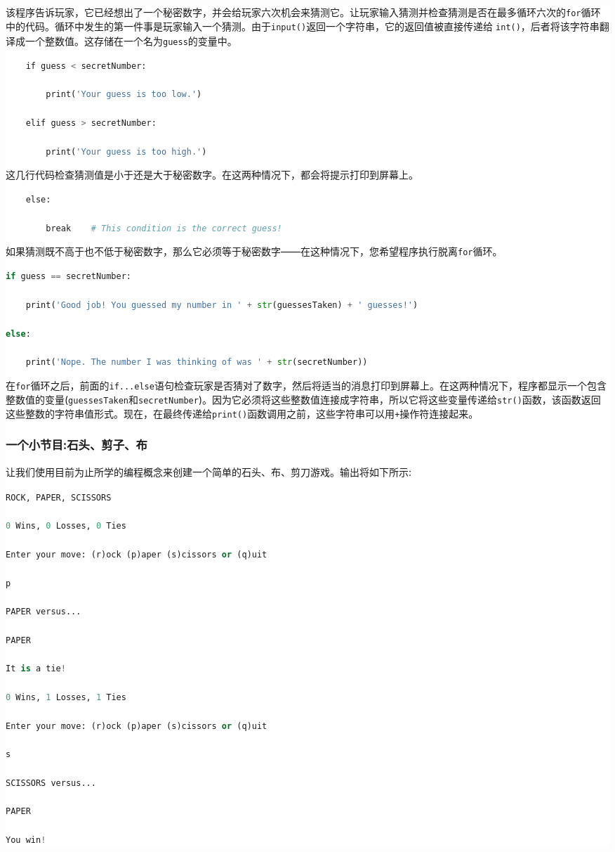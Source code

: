 该程序告诉玩家，它已经想出了一个秘密数字，并会给玩家六次机会来猜测它。让玩家输入猜测并检查猜测是否在最多循环六次的`for`循环中的代码。循环中发生的第一件事是玩家输入一个猜测。由于`input()`返回一个字符串，它的返回值被直接传递给 `int()`，后者将该字符串翻译成一个整数值。这存储在一个名为`guess`的变量中。

```py
    if guess < secretNumber:

        print('Your guess is too low.')

    elif guess > secretNumber:

        print('Your guess is too high.')
```

这几行代码检查猜测值是小于还是大于秘密数字。在这两种情况下，都会将提示打印到屏幕上。

```py
    else:

        break    # This condition is the correct guess!
```

如果猜测既不高于也不低于秘密数字，那么它必须等于秘密数字——在这种情况下，您希望程序执行脱离`for`循环。

```py
if guess == secretNumber:

    print('Good job! You guessed my number in ' + str(guessesTaken) + ' guesses!')

else:

    print('Nope. The number I was thinking of was ' + str(secretNumber))
```

在`for`循环之后，前面的`if...else`语句检查玩家是否猜对了数字，然后将适当的消息打印到屏幕上。在这两种情况下，程序都显示一个包含整数值的变量(`guessesTaken`和`secretNumber`)。因为它必须将这些整数值连接成字符串，所以它将这些变量传递给`str()`函数，该函数返回这些整数的字符串值形式。现在，在最终传递给`print()`函数调用之前，这些字符串可以用`+`操作符连接起来。

### **一个小节目:石头、剪子、布**

让我们使用目前为止所学的编程概念来创建一个简单的石头、布、剪刀游戏。输出将如下所示:

```py
ROCK, PAPER, SCISSORS

0 Wins, 0 Losses, 0 Ties

Enter your move: (r)ock (p)aper (s)cissors or (q)uit

p

PAPER versus...

PAPER

It is a tie!

0 Wins, 1 Losses, 1 Ties

Enter your move: (r)ock (p)aper (s)cissors or (q)uit

s

SCISSORS versus...

PAPER

You win!

```
